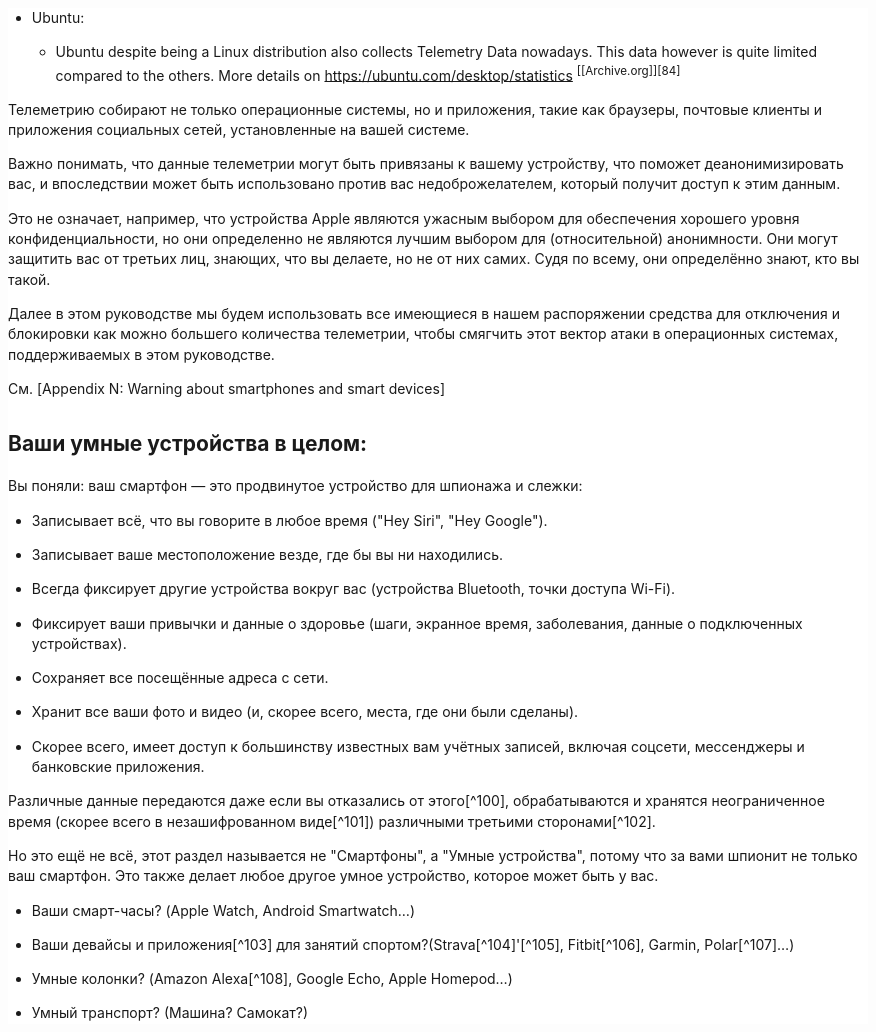 -   Ubuntu:

    -   Ubuntu despite being a Linux distribution also collects Telemetry Data nowadays. This data however is quite limited compared to the others. More details on <https://ubuntu.com/desktop/statistics> <sup>[[Archive.org]][84]</sup>

Телеметрию собирают не только операционные системы, но и приложения, такие как браузеры, почтовые клиенты и приложения социальных сетей, установленные на вашей системе.

Важно понимать, что данные телеметрии могут быть привязаны к вашему устройству, что поможет деанонимизировать вас, и впоследствии может быть использовано против вас недоброжелателем, который получит доступ к этим данным.

Это не означает, например, что устройства Apple являются ужасным выбором для обеспечения хорошего уровня конфиденциальности, но они определенно не являются лучшим выбором для (относительной) анонимности. Они могут защитить вас от третьих лиц, знающих, что вы делаете, но не от них самих. Судя по всему, они определённо знают, кто вы такой.

Далее в этом руководстве мы будем использовать все имеющиеся в нашем распоряжении средства для отключения и блокировки как можно большего количества телеметрии, чтобы смягчить этот вектор атаки в операционных системах, поддерживаемых в этом руководстве.

См. [Appendix N: Warning about smartphones and smart devices]

## Ваши умные устройства в целом:

Вы поняли: ваш смартфон — это продвинутое устройство для шпионажа и слежки:

-   Записывает всё, что вы говорите в любое время ("Hey Siri", "Hey Google").

-   Записывает ваше местоположение везде, где бы вы ни находились.

-   Всегда фиксирует другие устройства вокруг вас (устройства Bluetooth, точки доступа Wi-Fi).

-   Фиксирует ваши привычки и данные о здоровье (шаги, экранное время, заболевания, данные о подключенных устройствах).

-   Сохраняет все посещённые адреса с сети.

-   Хранит все ваши фото и видео (и, скорее всего, места, где они были сделаны).

-   Скорее всего, имеет доступ к большинству известных вам учётных записей, включая соцсети, мессенджеры и банковские приложения.

Различные данные передаются даже если вы отказались от этого[^100], обрабатываются и хранятся неограниченное время (скорее всего в незашифрованном виде[^101]) различными третьими сторонами[^102].

Но это ещё не всё, этот раздел называется не "Смартфоны", а "Умные устройства", потому что за вами шпионит не только ваш смартфон. Это также делает любое другое умное устройство, которое может быть у вас.

-   Ваши смарт-часы? (Apple Watch, Android Smartwatch…)

-   Ваши девайсы и приложения[^103] для занятий спортом?(Strava[^104]'[^105], Fitbit[^106], Garmin, Polar[^107]…)

-   Умные колонки? (Amazon Alexa[^108], Google Echo, Apple Homepod…)

-   Умный транспорт? (Машина? Самокат?)
